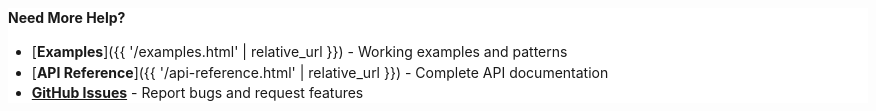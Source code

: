 
**Need More Help?**
- [**Examples**]({{ '/examples.html' | relative_url }}) - Working examples and patterns
- [**API Reference**]({{ '/api-reference.html' | relative_url }}) - Complete API documentation  
- [**GitHub Issues**](https://github.com/taurgis/mcp-conductor/issues) - Report bugs and request features
